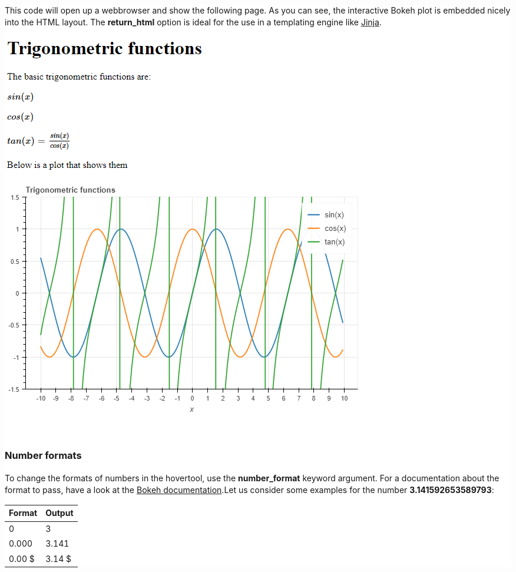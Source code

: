 This code will open up a webbrowser and show the following page. As you can see, the interactive Bokeh plot is embedded nicely into the HTML layout. The **return_html** option is ideal for the use in a templating engine like [Jinja](http://jinja.pocoo.org/). 

![Embedded HTML](Documentation/Images/embedded_HTML.png)

<p id="number_formats"></p>

### Number formats

To change the formats of numbers in the hovertool, use the **number_format** keyword argument. For a documentation about the format to pass, have a look at the [Bokeh documentation](https://bokeh.pydata.org/en/latest/docs/reference/models/formatters.html#bokeh.models.formatters.NumeralTickFormatter.format).Let us consider some examples for the number **3.141592653589793**:

| Format | Output |
|--------|--------|
| 0      | 3      |
| 0.000  | 3.141  |
| 0.00 \$ | 3.14 \$ |
